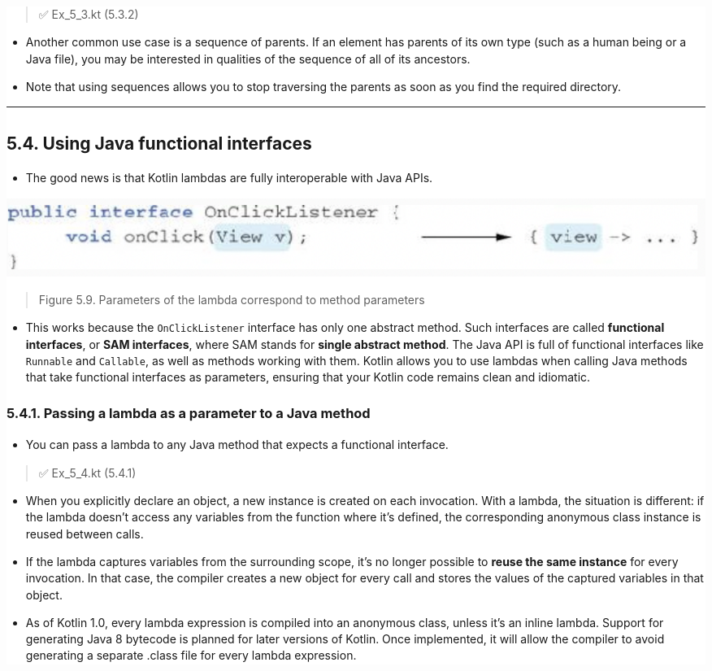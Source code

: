 > ✅ Ex_5_3.kt (5.3.2)

* Another common use case is a sequence of parents. If an element has parents of its own type (such as a human being or 
a Java file), you may be interested in qualities of the sequence of all of its ancestors.

* Note that using sequences allows you to stop traversing the parents as soon as you find the required directory.

---

## 5.4. Using Java functional interfaces

* The good news is that Kotlin lambdas are fully interoperable with Java APIs.

![Figure 5.9. Parameters of the lambda correspond to method parameters](../res/fig_5_9.png)
> Figure 5.9. Parameters of the lambda correspond to method parameters

* This works because the `OnClickListener` interface has only one abstract method. Such interfaces are called 
**functional interfaces**, or **SAM interfaces**, where SAM stands for **single abstract method**. The Java API is full 
of functional interfaces like `Runnable` and `Callable`, as well as methods working with them. Kotlin allows you to use 
lambdas when calling Java methods that take functional interfaces as parameters, ensuring that your Kotlin code remains 
clean and idiomatic.

### 5.4.1. Passing a lambda as a parameter to a Java method

* You can pass a lambda to any Java method that expects a functional interface.

> ✅ Ex_5_4.kt (5.4.1)

* When you explicitly declare an object, a new instance is created on each invocation. With a lambda, the situation is 
different: if the lambda doesn’t access any variables from the function where it’s defined, the corresponding anonymous 
class instance is reused between calls.

* If the lambda captures variables from the surrounding scope, it’s no longer possible to **reuse the same instance** 
for every invocation. In that case, the compiler creates a new object for every call and stores the values of the 
captured variables in that object.

* As of Kotlin 1.0, every lambda expression is compiled into an anonymous class, unless it’s an inline lambda. Support 
for generating Java 8 bytecode is planned for later versions of Kotlin. Once implemented, it will allow the compiler to 
avoid generating a separate .class file for every lambda expression.
